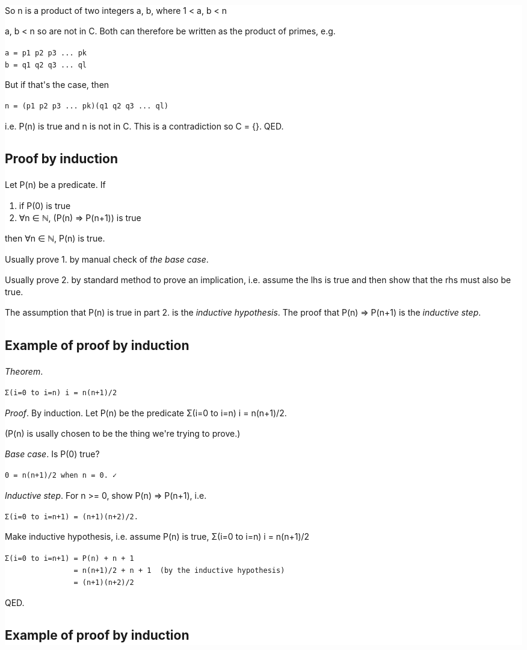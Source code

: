 So n is a product of two integers a, b, where 1 < a, b < n

a, b < n so are not in C. Both can therefore be written as the product of
primes, e.g. 

    a = p1 p2 p3 ... pk
    b = q1 q2 q3 ... ql

But if that's the case, then

    n = (p1 p2 p3 ... pk)(q1 q2 q3 ... ql)

i.e. P(n) is true and n is not in C. This is a contradiction so C = {}. QED.

## Proof by induction

Let P(n) be a predicate. If

 1. if P(0) is true
 2. ∀n ∈ ℕ, (P(n) ⇒ P(n+1)) is true

then ∀n ∈ ℕ, P(n) is true.

Usually prove 1. by manual check of _the base case_.

Usually prove 2. by standard method to prove an implication, i.e. assume the
lhs is true and then show that the rhs must also be true.

The assumption that P(n) is true in part 2. is the _inductive hypothesis_. The
proof that P(n) ⇒ P(n+1) is the _inductive step_.

## Example of proof by induction

_Theorem_.

    Σ(i=0 to i=n) i = n(n+1)/2

_*Proof*_. By induction. Let P(n) be the predicate Σ(i=0 to i=n) i = n(n+1)/2.

(P(n) is usally chosen to be the thing we're trying to prove.)

_Base case_. Is P(0) true?

    0 = n(n+1)/2 when n = 0. ✓

_Inductive step_. For n >= 0, show P(n) ⇒ P(n+1), i.e. 

    Σ(i=0 to i=n+1) = (n+1)(n+2)/2.

Make inductive hypothesis, i.e. assume P(n) is true, Σ(i=0 to i=n) i = n(n+1)/2

    Σ(i=0 to i=n+1) = P(n) + n + 1
                    = n(n+1)/2 + n + 1  (by the inductive hypothesis)
                    = (n+1)(n+2)/2

QED.

## Example of proof by induction

